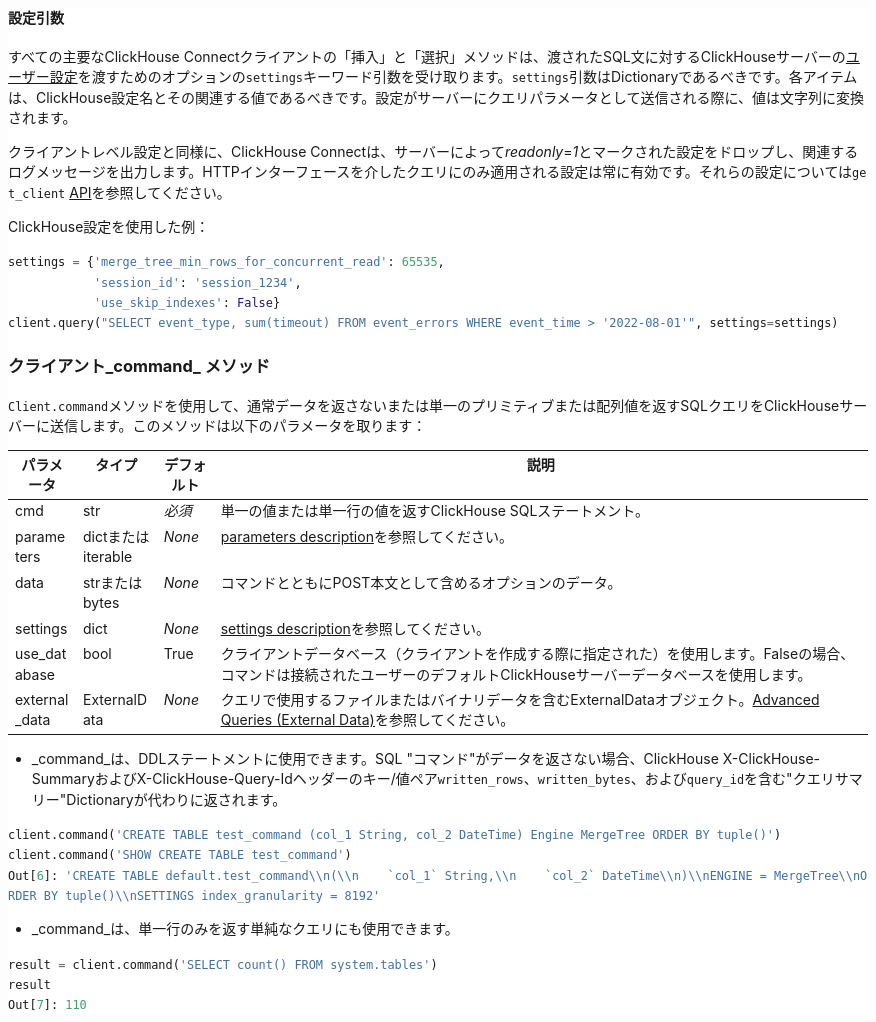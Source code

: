 #### 設定引数

すべての主要なClickHouse Connectクライアントの「挿入」と「選択」メソッドは、渡されたSQL文に対するClickHouseサーバーの[ユーザー設定](/docs/ja/operations/settings/settings.md)を渡すためのオプションの`settings`キーワード引数を受け取ります。`settings`引数はDictionaryであるべきです。各アイテムは、ClickHouse設定名とその関連する値であるべきです。設定がサーバーにクエリパラメータとして送信される際に、値は文字列に変換されます。

クライアントレベル設定と同様に、ClickHouse Connectは、サーバーによって*readonly*=*1*とマークされた設定をドロップし、関連するログメッセージを出力します。HTTPインターフェースを介したクエリにのみ適用される設定は常に有効です。それらの設定については`get_client` [API](#settings-argument)を参照してください。

ClickHouse設定を使用した例：

```python
settings = {'merge_tree_min_rows_for_concurrent_read': 65535,
            'session_id': 'session_1234',
            'use_skip_indexes': False}
client.query("SELECT event_type, sum(timeout) FROM event_errors WHERE event_time > '2022-08-01'", settings=settings)
```

### クライアント_command_ メソッド

`Client.command`メソッドを使用して、通常データを返さないまたは単一のプリミティブまたは配列値を返すSQLクエリをClickHouseサーバーに送信します。このメソッドは以下のパラメータを取ります：

| パラメータ     | タイプ             | デフォルト    | 説明                                                                                                                                                     |
|---------------|------------------|------------|-------------------------------------------------------------------------------------------------------------------------------------------------------|
| cmd           | str              | *必須*     | 単一の値または単一行の値を返すClickHouse SQLステートメント。                                                                                              |                                                                                                                                                                                                                                                                              |
| parameters    | dictまたはiterable | *None*     | [parameters description](#parameters-argument)を参照してください。                                                                                                             |
| data          | strまたはbytes     | *None*     | コマンドとともにPOST本文として含めるオプションのデータ。                                                                                                  |
| settings      | dict             | *None*     | [settings description](#settings-argument)を参照してください。                                                                                                             |
| use_database  | bool             | True       | クライアントデータベース（クライアントを作成する際に指定された）を使用します。Falseの場合、コマンドは接続されたユーザーのデフォルトClickHouseサーバーデータベースを使用します。                                                     |
| external_data | ExternalData     | *None*     | クエリで使用するファイルまたはバイナリデータを含むExternalDataオブジェクト。[Advanced Queries (External Data)](#external-data)を参照してください。                           |

- _command_は、DDLステートメントに使用できます。SQL "コマンド"がデータを返さない場合、ClickHouse X-ClickHouse-SummaryおよびX-ClickHouse-Query-Idヘッダーのキー/値ペア`written_rows`、`written_bytes`、および`query_id`を含む"クエリサマリー"Dictionaryが代わりに返されます。

```python
client.command('CREATE TABLE test_command (col_1 String, col_2 DateTime) Engine MergeTree ORDER BY tuple()')
client.command('SHOW CREATE TABLE test_command')
Out[6]: 'CREATE TABLE default.test_command\\n(\\n    `col_1` String,\\n    `col_2` DateTime\\n)\\nENGINE = MergeTree\\nORDER BY tuple()\\nSETTINGS index_granularity = 8192'
```

- _command_は、単一行のみを返す単純なクエリにも使用できます。

```python
result = client.command('SELECT count() FROM system.tables')
result
Out[7]: 110
```
